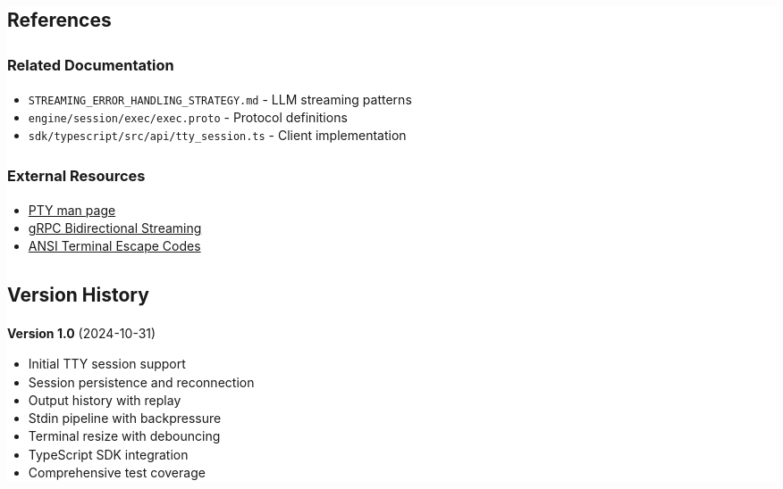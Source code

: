 ## References

### Related Documentation

- `STREAMING_ERROR_HANDLING_STRATEGY.md` - LLM streaming patterns
- `engine/session/exec/exec.proto` - Protocol definitions
- `sdk/typescript/src/api/tty_session.ts` - Client implementation

### External Resources

- [PTY man page](https://man7.org/linux/man-pages/man7/pty.7.html)
- [gRPC Bidirectional Streaming](https://grpc.io/docs/what-is-grpc/core-concepts/#bidirectional-streaming-rpc)
- [ANSI Terminal Escape Codes](https://en.wikipedia.org/wiki/ANSI_escape_code)

## Version History

**Version 1.0** (2024-10-31)
- Initial TTY session support
- Session persistence and reconnection
- Output history with replay
- Stdin pipeline with backpressure
- Terminal resize with debouncing
- TypeScript SDK integration
- Comprehensive test coverage
